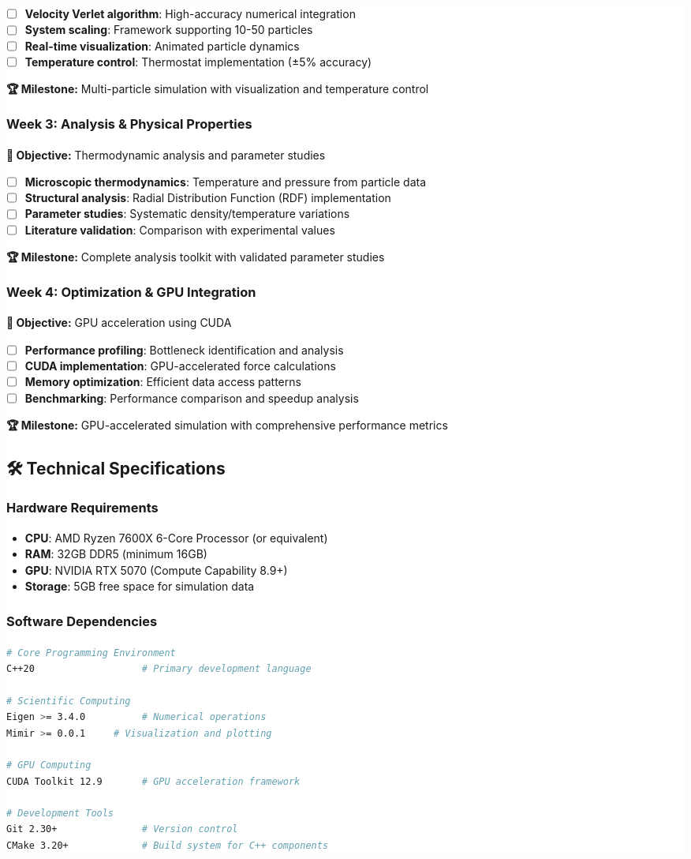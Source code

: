 - [ ] **Velocity Verlet algorithm**: High-accuracy numerical integration
- [ ] **System scaling**: Framework supporting 10-50 particles
- [ ] **Real-time visualization**: Animated particle dynamics
- [ ] **Temperature control**: Thermostat implementation (±5% accuracy)

**🏆 Milestone:** Multi-particle simulation with visualization and temperature control

### Week 3: Analysis & Physical Properties
**🎯 Objective:** Thermodynamic analysis and parameter studies

- [ ] **Microscopic thermodynamics**: Temperature and pressure from particle data
- [ ] **Structural analysis**: Radial Distribution Function (RDF) implementation
- [ ] **Parameter studies**: Systematic density/temperature variations
- [ ] **Literature validation**: Comparison with experimental values

**🏆 Milestone:** Complete analysis toolkit with validated parameter studies

### Week 4: Optimization & GPU Integration
**🎯 Objective:** GPU acceleration using CUDA

- [ ] **Performance profiling**: Bottleneck identification and analysis
- [ ] **CUDA implementation**: GPU-accelerated force calculations
- [ ] **Memory optimization**: Efficient data access patterns
- [ ] **Benchmarking**: Performance comparison and speedup analysis

**🏆 Milestone:** GPU-accelerated simulation with comprehensive performance metrics

## 🛠️ Technical Specifications

### Hardware Requirements
- **CPU**: AMD Ryzen 7600X 6-Core Processor (or equivalent)
- **RAM**: 32GB DDR5 (minimum 16GB)
- **GPU**: NVIDIA RTX 5070 (Compute Capability 8.9+)
- **Storage**: 5GB free space for simulation data

### Software Dependencies
```bash
# Core Programming Environment
C++20                   # Primary development language

# Scientific Computing
Eigen >= 3.4.0          # Numerical operations
Mimir >= 0.0.1     # Visualization and plotting

# GPU Computing
CUDA Toolkit 12.9       # GPU acceleration framework

# Development Tools
Git 2.30+               # Version control
CMake 3.20+             # Build system for C++ components
```
